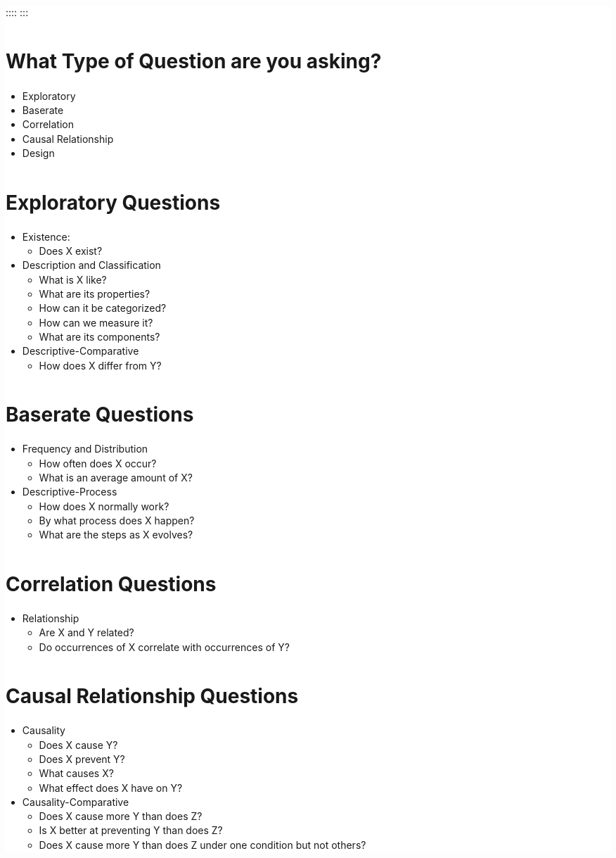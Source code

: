 ::::
:::

# What Type of Question are you asking?

* Exploratory
* Baserate
* Correlation
* Causal Relationship
* Design

# Exploratory Questions

* Existence:
  - Does X exist?
* Description and Classification
  - What is X like?
  - What are its properties?
  - How can it be categorized?
  - How can we measure it?
  - What are its components?
* Descriptive-Comparative
  - How does X differ from Y?

# Baserate Questions

* Frequency and Distribution
  - How often does X occur?
  - What is an average amount of X?
* Descriptive-Process
  - How does X normally work?
  - By what process does X happen?
  - What are the steps as X evolves?

# Correlation Questions

* Relationship
  - Are X and Y related?
  - Do occurrences of X correlate with occurrences of Y?

# Causal Relationship Questions

* Causality
  - Does X cause Y?
  - Does X prevent Y?
  - What causes X?
  - What effect does X have on Y?
* Causality-Comparative
  - Does X cause more Y than does Z?
  - Is X better at preventing Y than does Z?
  - Does X cause more Y than does Z under one condition but not others?
